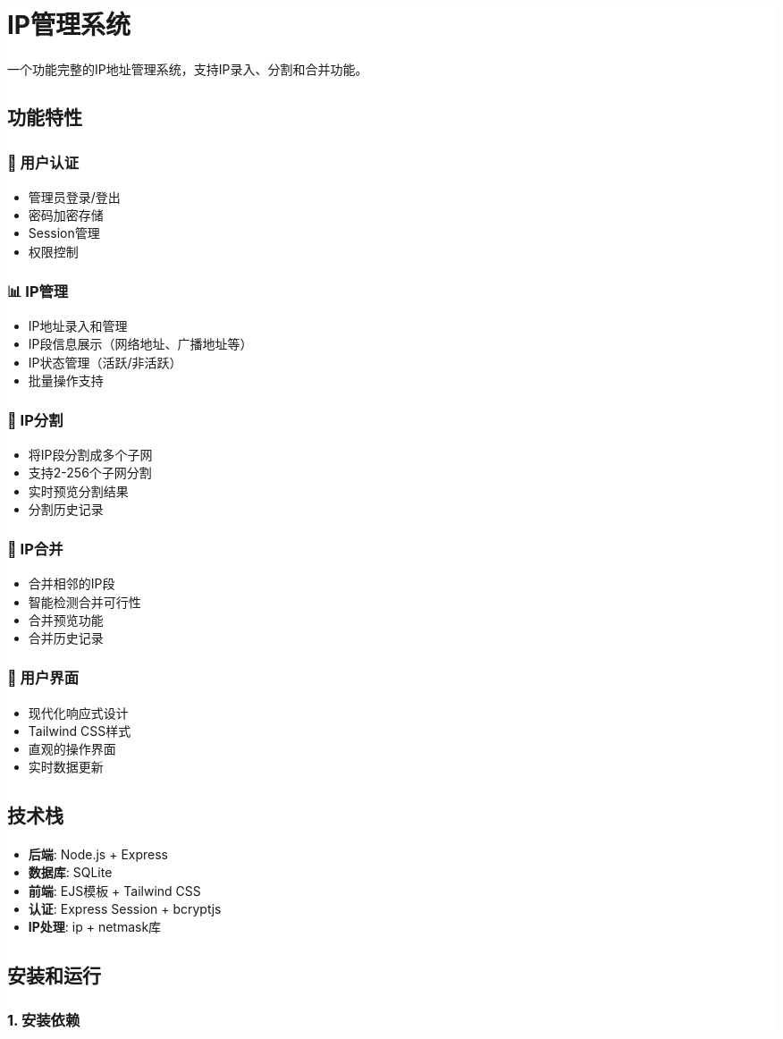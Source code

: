 # IP管理系统

一个功能完整的IP地址管理系统，支持IP录入、分割和合并功能。

## 功能特性

### 🔐 用户认证
- 管理员登录/登出
- 密码加密存储
- Session管理
- 权限控制

### 📊 IP管理
- IP地址录入和管理
- IP段信息展示（网络地址、广播地址等）
- IP状态管理（活跃/非活跃）
- 批量操作支持

### 🔀 IP分割
- 将IP段分割成多个子网
- 支持2-256个子网分割
- 实时预览分割结果
- 分割历史记录

### 🔗 IP合并
- 合并相邻的IP段
- 智能检测合并可行性
- 合并预览功能
- 合并历史记录

### 🎨 用户界面
- 现代化响应式设计
- Tailwind CSS样式
- 直观的操作界面
- 实时数据更新

## 技术栈

- **后端**: Node.js + Express
- **数据库**: SQLite
- **前端**: EJS模板 + Tailwind CSS
- **认证**: Express Session + bcryptjs
- **IP处理**: ip + netmask库

## 安装和运行

### 1. 安装依赖
